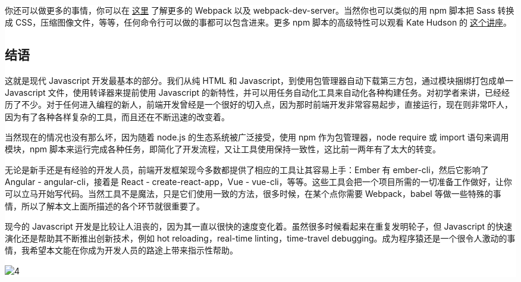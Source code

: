 你还可以做更多的事情，你可以在 [这里](https://webpack.js.org/guides/development/) 了解更多的 Webpack 以及 webpack-dev-server。当然你也可以类似的用 npm 脚本把 Sass 转换成 CSS，压缩图像文件，等等，任何命令行可以做的事都可以包含进来。更多 npm 脚本的高级特性可以观看 Kate Hudson 的 [这个讲座](https://www.youtube.com/watch?v=0RYETb9YVrk)。

## 结语

这就是现代 Javascript 开发最基本的部分。我们从纯 HTML 和 Javascript，到使用包管理器自动下载第三方包，通过模块捆绑打包成单一 Javascript 文件，使用转译器来提前使用 Javascript 的新特性，并可以用任务自动化工具来自动化各种构建任务。对初学者来讲，已经经历了不少。对于任何进入编程的新人，前端开发曾经是一个很好的切入点，因为那时前端开发非常容易起步，直接运行，现在则非常吓人，因为有了各种各样复杂的工具，而且还在不断迅速的改变着。

当然现在的情况也没有那么坏，因为随着 node.js 的生态系统被广泛接受，使用 npm 作为包管理器，node require 或 import 语句来调用模块，npm 脚本来运行完成各种任务，即简化了开发流程，又让工具使用保持一致性，这比前一两年有了太大的转变。

无论是新手还是有经验的开发人员，前端开发框架现今多数都提供了相应的工具让其容易上手：Ember 有 ember-cli，然后它影响了 Angular - angular-cli，接着是 React - create-react-app，Vue - vue-cli，等等。这些工具会把一个项目所需的一切准备工作做好，让你可以立马开始写代码。当然工具不是魔法，只是它们使用一致的方法，很多时候，在某个点你需要 Webpack，babel 等做一些特殊的事情，所以了解本文上面所描述的各个环节就很重要了。

现今的 Javascript 开发是比较让人沮丧的，因为其一直以很快的速度变化着。虽然很多时候看起来在重复发明轮子，但 Javascript 的快速演化还是帮助其不断推出创新技术，例如 hot reloading，real-time linting，time-travel debugging。成为程序猿还是一个很令人激动的事情，我希望本文能在你成为开发人员的路途上带来指示性帮助。

![4](/images/modern-js/4.png#center)
